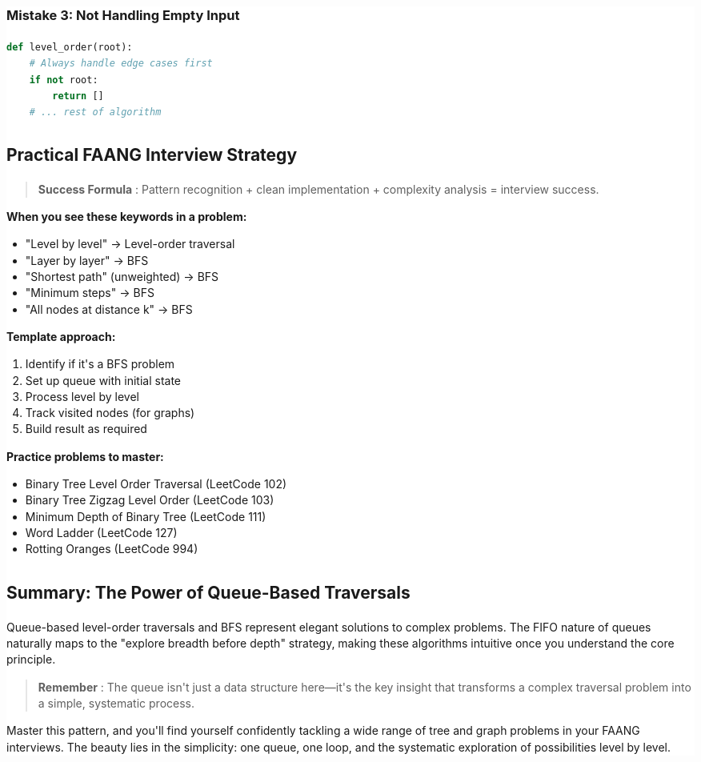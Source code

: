 ### Mistake 3: Not Handling Empty Input

```python
def level_order(root):
    # Always handle edge cases first
    if not root:
        return []
    # ... rest of algorithm
```

## Practical FAANG Interview Strategy

> **Success Formula** : Pattern recognition + clean implementation + complexity analysis = interview success.

**When you see these keywords in a problem:**

* "Level by level" → Level-order traversal
* "Layer by layer" → BFS
* "Shortest path" (unweighted) → BFS
* "Minimum steps" → BFS
* "All nodes at distance k" → BFS

**Template approach:**

1. Identify if it's a BFS problem
2. Set up queue with initial state
3. Process level by level
4. Track visited nodes (for graphs)
5. Build result as required

**Practice problems to master:**

* Binary Tree Level Order Traversal (LeetCode 102)
* Binary Tree Zigzag Level Order (LeetCode 103)
* Minimum Depth of Binary Tree (LeetCode 111)
* Word Ladder (LeetCode 127)
* Rotting Oranges (LeetCode 994)

## Summary: The Power of Queue-Based Traversals

Queue-based level-order traversals and BFS represent elegant solutions to complex problems. The FIFO nature of queues naturally maps to the "explore breadth before depth" strategy, making these algorithms intuitive once you understand the core principle.

> **Remember** : The queue isn't just a data structure here—it's the key insight that transforms a complex traversal problem into a simple, systematic process.

Master this pattern, and you'll find yourself confidently tackling a wide range of tree and graph problems in your FAANG interviews. The beauty lies in the simplicity: one queue, one loop, and the systematic exploration of possibilities level by level.
